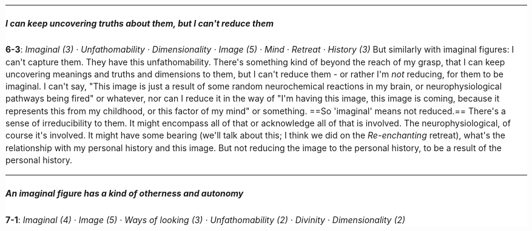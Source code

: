 
---
##### I can keep uncovering truths about them, but I can't reduce them
<span class="counts">**<a aria-label-position="top" aria-label="0120 Dilemmas and Delineations - How did we get here Part 3 > ^6-3" data-href="0120 Dilemmas and Delineations - How did we get here Part 3#^6-3" class="internal-link">6-3</a>**: _<a data-href="Imaginal" class="internal-link">Imaginal</a> (3) · <a data-href="Unfathomability" class="internal-link">Unfathomability</a> · <a data-href="Dimensionality" class="internal-link">Dimensionality</a> · <a data-href="Image" class="internal-link">Image</a> (5) · <a data-href="Mind" class="internal-link">Mind</a> · <a data-href="Retreat" class="internal-link">Retreat</a> · <a data-href="History" class="internal-link">History</a> (3)_</span>
<audio controls preload=metadata style=" width:300px;" controlslist="nodownload"><source src="https://dharmaseed.org/talks/40165/20170120-Rob_Burbea-GAIA-dilemmas_and_delineations_how_did_we_get_em_here_em_part_3-40165.mp3#t=30:54" type="audio/mpeg">???</audio>
<span class="paragraph">But similarly with <a aria-label-position="top" aria-label="Imaginal" data-href="Imaginal" class="internal-link">imaginal figures</a>: I can't capture them. They have this <a data-href="unfathomability" class="internal-link">unfathomability</a>. There's something kind of beyond the reach of my grasp, that I can keep uncovering meanings and truths and <a aria-label-position="top" aria-label="Dimensionality" data-href="Dimensionality" class="internal-link">dimensions</a> to them, but I can't reduce them - or rather I'm _not_ reducing, for them to be <a data-href="imaginal" class="internal-link">imaginal</a>. I can't say, "This <a data-href="image" class="internal-link">image</a> is just a result of some random neurochemical reactions in my brain, or neurophysiological pathways being fired" or whatever, nor can I reduce it in the way of "I'm having this <a data-href="image" class="internal-link">image</a>, this <a data-href="image" class="internal-link">image</a> is coming, because it represents this from my childhood, or this factor of my <a data-href="mind" class="internal-link">mind</a>" or something. ==So '<a data-href="imaginal" class="internal-link">imaginal</a>' means not reduced.== There's a sense of irreducibility to them. It might encompass all of that or acknowledge all of that is involved. The neurophysiological, of course it's involved. It might have some bearing (we'll talk about this; I think we did on the _Re-enchanting_ <a data-href="retreat" class="internal-link">retreat</a>), what's the relationship with my <a aria-label-position="top" aria-label="History" data-href="History" class="internal-link">personal history</a> and this <a data-href="image" class="internal-link">image</a>. But not reducing the <a data-href="image" class="internal-link">image</a> to the <a aria-label-position="top" aria-label="History" data-href="History" class="internal-link">personal history</a>, to be a result of the <a aria-label-position="top" aria-label="History" data-href="History" class="internal-link">personal history</a>.</span>

---
##### An imaginal figure has a kind of otherness and autonomy
<span class="counts">**<a aria-label-position="top" aria-label="0120 Dilemmas and Delineations - How did we get here Part 3 > ^7-1" data-href="0120 Dilemmas and Delineations - How did we get here Part 3#^7-1" class="internal-link">7-1</a>**: _<a data-href="Imaginal" class="internal-link">Imaginal</a> (4) · <a data-href="Image" class="internal-link">Image</a> (5) · <a data-href="Ways of looking" class="internal-link">Ways of looking</a> (3) · <a data-href="Unfathomability" class="internal-link">Unfathomability</a> (2) · <a data-href="Divinity" class="internal-link">Divinity</a> · <a data-href="Dimensionality" class="internal-link">Dimensionality</a> (2)_</span>
<audio controls preload=metadata style=" width:300px;" controlslist="nodownload"><source src="https://dharmaseed.org/talks/40165/20170120-Rob_Burbea-GAIA-dilemmas_and_delineations_how_did_we_get_em_here_em_part_3-40165.mp3#t=32:12" type="audio/mpeg">???</audio>